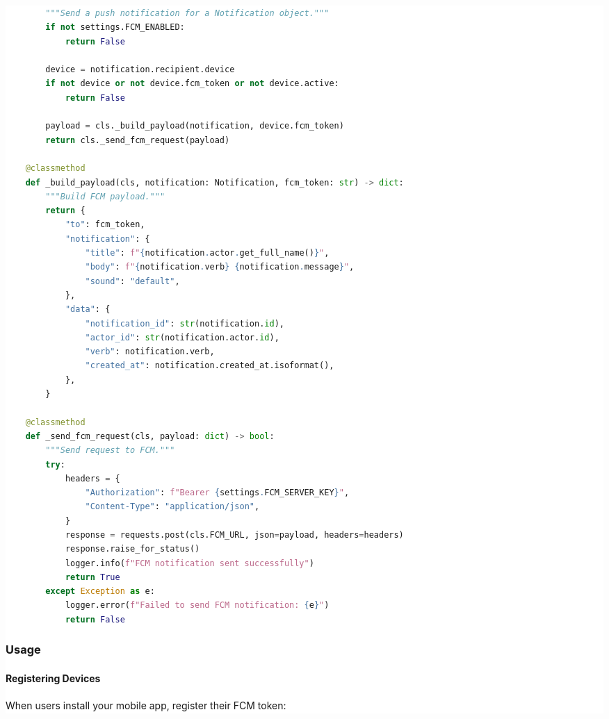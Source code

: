```python
        """Send a push notification for a Notification object."""
        if not settings.FCM_ENABLED:
            return False

        device = notification.recipient.device
        if not device or not device.fcm_token or not device.active:
            return False

        payload = cls._build_payload(notification, device.fcm_token)
        return cls._send_fcm_request(payload)

    @classmethod
    def _build_payload(cls, notification: Notification, fcm_token: str) -> dict:
        """Build FCM payload."""
        return {
            "to": fcm_token,
            "notification": {
                "title": f"{notification.actor.get_full_name()}",
                "body": f"{notification.verb} {notification.message}",
                "sound": "default",
            },
            "data": {
                "notification_id": str(notification.id),
                "actor_id": str(notification.actor.id),
                "verb": notification.verb,
                "created_at": notification.created_at.isoformat(),
            },
        }

    @classmethod
    def _send_fcm_request(cls, payload: dict) -> bool:
        """Send request to FCM."""
        try:
            headers = {
                "Authorization": f"Bearer {settings.FCM_SERVER_KEY}",
                "Content-Type": "application/json",
            }
            response = requests.post(cls.FCM_URL, json=payload, headers=headers)
            response.raise_for_status()
            logger.info(f"FCM notification sent successfully")
            return True
        except Exception as e:
            logger.error(f"Failed to send FCM notification: {e}")
            return False
```

### Usage

#### Registering Devices

When users install your mobile app, register their FCM token:
